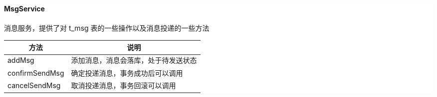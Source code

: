 #### MsgService

消息服务，提供了对 t_msg 表的一些操作以及消息投递的一些方法

<table data-darkmode-color-16079185090594="rgb(163, 163, 163)" data-darkmode-original-color-16079185090594="rgb(0,0,0)"><thead data-darkmode-color-16079185090594="rgb(163, 163, 163)" data-darkmode-original-color-16079185090594="rgb(0,0,0)"><tr data-darkmode-color-16079185090594="rgb(163, 163, 163)" data-darkmode-original-color-16079185090594="rgb(0,0,0)" data-darkmode-bgcolor-16079185090594="rgb(25, 25, 25)" data-darkmode-original-bgcolor-16079185090594="rgb(255,255,255)" data-style="border-width: 1px 0px 0px; border-right-style: initial; border-bottom-style: initial; border-left-style: initial; border-right-color: initial; border-bottom-color: initial; border-left-color: initial; border-top-style: solid; border-top-color: rgb(204, 204, 204); background-color: white;"><th data-darkmode-color-16079185090594="rgb(163, 163, 163)" data-darkmode-original-color-16079185090594="rgb(0,0,0)" data-darkmode-bgcolor-16079185090594="rgb(40, 40, 40)" data-darkmode-original-bgcolor-16079185090594="rgb(240, 240, 240)" data-style="border-top-width: 1px; border-color: rgb(204, 204, 204); text-align: left; background-color: rgb(240, 240, 240); min-width: 85px;">方法</th><th data-darkmode-color-16079185090594="rgb(163, 163, 163)" data-darkmode-original-color-16079185090594="rgb(0,0,0)" data-darkmode-bgcolor-16079185090594="rgb(40, 40, 40)" data-darkmode-original-bgcolor-16079185090594="rgb(240, 240, 240)" data-style="border-top-width: 1px; border-color: rgb(204, 204, 204); text-align: left; background-color: rgb(240, 240, 240); min-width: 85px;">说明</th></tr></thead><tbody data-darkmode-color-16079185090594="rgb(163, 163, 163)" data-darkmode-original-color-16079185090594="rgb(0,0,0)"><tr data-darkmode-color-16079185090594="rgb(163, 163, 163)" data-darkmode-original-color-16079185090594="rgb(0,0,0)" data-darkmode-bgcolor-16079185090594="rgb(25, 25, 25)" data-darkmode-original-bgcolor-16079185090594="rgb(255,255,255)" data-style="border-width: 1px 0px 0px; border-right-style: initial; border-bottom-style: initial; border-left-style: initial; border-right-color: initial; border-bottom-color: initial; border-left-color: initial; border-top-style: solid; border-top-color: rgb(204, 204, 204); background-color: white;"><td data-darkmode-color-16079185090594="rgb(163, 163, 163)" data-darkmode-original-color-16079185090594="rgb(0,0,0)" data-darkmode-bgcolor-16079185090594="rgb(25, 25, 25)" data-darkmode-original-bgcolor-16079185090594="rgb(255,255,255)" data-style="border-color: rgb(204, 204, 204); min-width: 85px;">addMsg</td><td data-darkmode-color-16079185090594="rgb(163, 163, 163)" data-darkmode-original-color-16079185090594="rgb(0,0,0)" data-darkmode-bgcolor-16079185090594="rgb(25, 25, 25)" data-darkmode-original-bgcolor-16079185090594="rgb(255,255,255)" data-style="border-color: rgb(204, 204, 204); min-width: 85px;">添加消息，消息会落库，处于待发送状态</td></tr><tr data-darkmode-color-16079185090594="rgb(163, 163, 163)" data-darkmode-original-color-16079185090594="rgb(0,0,0)" data-darkmode-bgcolor-16079185090594="rgb(32, 32, 32)" data-darkmode-original-bgcolor-16079185090594="rgb(248, 248, 248)" data-style="border-width: 1px 0px 0px; border-right-style: initial; border-bottom-style: initial; border-left-style: initial; border-right-color: initial; border-bottom-color: initial; border-left-color: initial; border-top-style: solid; border-top-color: rgb(204, 204, 204); background-color: rgb(248, 248, 248);"><td data-darkmode-color-16079185090594="rgb(163, 163, 163)" data-darkmode-original-color-16079185090594="rgb(0,0,0)" data-darkmode-bgcolor-16079185090594="rgb(32, 32, 32)" data-darkmode-original-bgcolor-16079185090594="rgb(248, 248, 248)" data-style="border-color: rgb(204, 204, 204); min-width: 85px;">confirmSendMsg</td><td data-darkmode-color-16079185090594="rgb(163, 163, 163)" data-darkmode-original-color-16079185090594="rgb(0,0,0)" data-darkmode-bgcolor-16079185090594="rgb(32, 32, 32)" data-darkmode-original-bgcolor-16079185090594="rgb(248, 248, 248)" data-style="border-color: rgb(204, 204, 204); min-width: 85px;">确定投递消息，事务成功后可以调用</td></tr><tr data-darkmode-color-16079185090594="rgb(163, 163, 163)" data-darkmode-original-color-16079185090594="rgb(0,0,0)" data-darkmode-bgcolor-16079185090594="rgb(25, 25, 25)" data-darkmode-original-bgcolor-16079185090594="rgb(255,255,255)" data-style="border-width: 1px 0px 0px; border-right-style: initial; border-bottom-style: initial; border-left-style: initial; border-right-color: initial; border-bottom-color: initial; border-left-color: initial; border-top-style: solid; border-top-color: rgb(204, 204, 204); background-color: white;"><td data-darkmode-color-16079185090594="rgb(163, 163, 163)" data-darkmode-original-color-16079185090594="rgb(0,0,0)" data-darkmode-bgcolor-16079185090594="rgb(25, 25, 25)" data-darkmode-original-bgcolor-16079185090594="rgb(255,255,255)" data-style="border-color: rgb(204, 204, 204); min-width: 85px;">cancelSendMsg</td><td data-darkmode-color-16079185090594="rgb(163, 163, 163)" data-darkmode-original-color-16079185090594="rgb(0,0,0)" data-darkmode-bgcolor-16079185090594="rgb(25, 25, 25)" data-darkmode-original-bgcolor-16079185090594="rgb(255,255,255)" data-style="border-color: rgb(204, 204, 204); min-width: 85px;">取消投递消息，事务回滚可以调用</td></tr></tbody></table>
